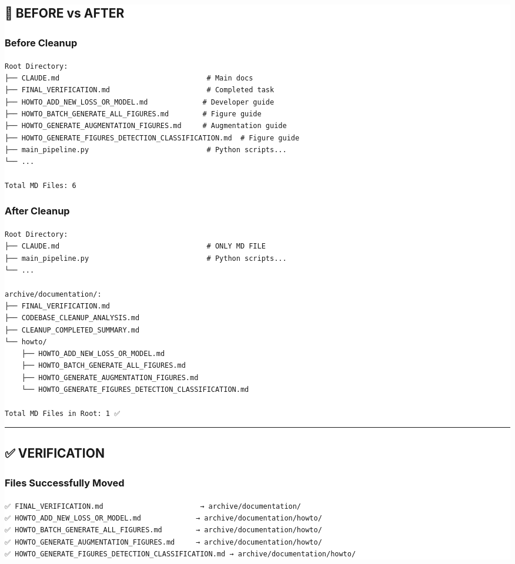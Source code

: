 
## 📁 BEFORE vs AFTER

### Before Cleanup
```
Root Directory:
├── CLAUDE.md                                   # Main docs
├── FINAL_VERIFICATION.md                       # Completed task
├── HOWTO_ADD_NEW_LOSS_OR_MODEL.md             # Developer guide
├── HOWTO_BATCH_GENERATE_ALL_FIGURES.md        # Figure guide
├── HOWTO_GENERATE_AUGMENTATION_FIGURES.md     # Augmentation guide
├── HOWTO_GENERATE_FIGURES_DETECTION_CLASSIFICATION.md  # Figure guide
├── main_pipeline.py                            # Python scripts...
└── ...

Total MD Files: 6
```

### After Cleanup
```
Root Directory:
├── CLAUDE.md                                   # ONLY MD FILE
├── main_pipeline.py                            # Python scripts...
└── ...

archive/documentation/:
├── FINAL_VERIFICATION.md
├── CODEBASE_CLEANUP_ANALYSIS.md
├── CLEANUP_COMPLETED_SUMMARY.md
└── howto/
    ├── HOWTO_ADD_NEW_LOSS_OR_MODEL.md
    ├── HOWTO_BATCH_GENERATE_ALL_FIGURES.md
    ├── HOWTO_GENERATE_AUGMENTATION_FIGURES.md
    └── HOWTO_GENERATE_FIGURES_DETECTION_CLASSIFICATION.md

Total MD Files in Root: 1 ✅
```

---

## ✅ VERIFICATION

### Files Successfully Moved
```bash
✅ FINAL_VERIFICATION.md                       → archive/documentation/
✅ HOWTO_ADD_NEW_LOSS_OR_MODEL.md             → archive/documentation/howto/
✅ HOWTO_BATCH_GENERATE_ALL_FIGURES.md        → archive/documentation/howto/
✅ HOWTO_GENERATE_AUGMENTATION_FIGURES.md     → archive/documentation/howto/
✅ HOWTO_GENERATE_FIGURES_DETECTION_CLASSIFICATION.md → archive/documentation/howto/
```
